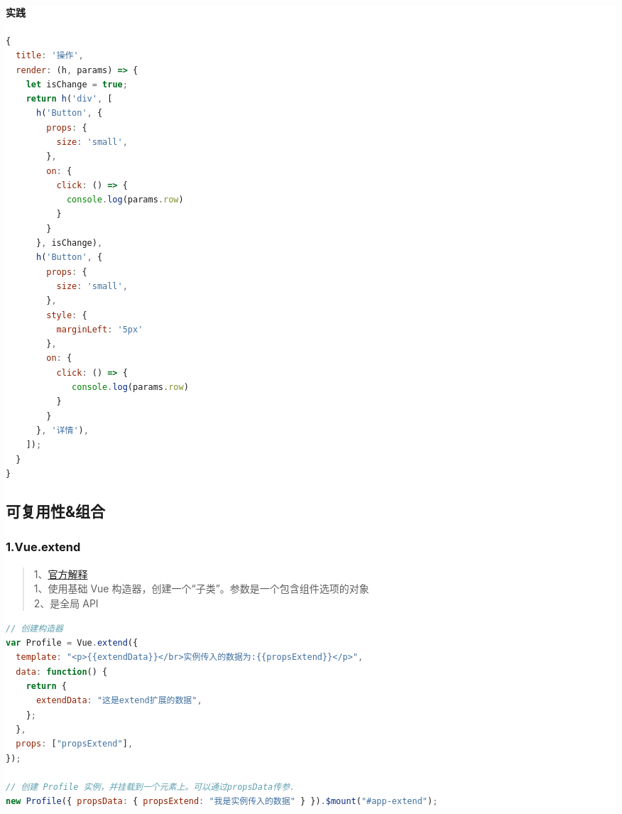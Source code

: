 #### 实践

```js
{
  title: '操作',
  render: (h, params) => {
    let isChange = true;
    return h('div', [
      h('Button', {
        props: {
          size: 'small',
        },
        on: {
          click: () => {
            console.log(params.row)
          }
        }
      }, isChange),
      h('Button', {
        props: {
          size: 'small',
        },
        style: {
          marginLeft: '5px'
        },
        on: {
          click: () => {
             console.log(params.row)
          }
        }
      }, '详情'),
    ]);
  }
}
```

## 可复用性&组合

### 1.Vue.extend

> 1、[官方解释](https://cn.vuejs.org/v2/api/#Vue-extend)  
> 1、使用基础 Vue 构造器，创建一个“子类”。参数是一个包含组件选项的对象  
> 2、是全局 API

```javascript
// 创建构造器
var Profile = Vue.extend({
  template: "<p>{{extendData}}</br>实例传入的数据为:{{propsExtend}}</p>",
  data: function() {
    return {
      extendData: "这是extend扩展的数据",
    };
  },
  props: ["propsExtend"],
});

// 创建 Profile 实例，并挂载到一个元素上。可以通过propsData传参.
new Profile({ propsData: { propsExtend: "我是实例传入的数据" } }).$mount("#app-extend");
```
